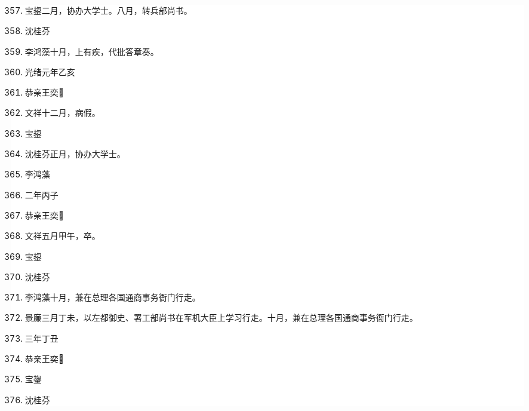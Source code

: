 357. <span id="表十七_军机大臣年表二-357"></span>
宝鋆二月，协办大学士。八月，转兵部尚书。

358. <span id="表十七_军机大臣年表二-358"></span>
沈桂芬

359. <span id="表十七_军机大臣年表二-359"></span>
李鸿藻十月，上有疾，代批答章奏。

360. <span id="表十七_军机大臣年表二-360"></span>
光绪元年乙亥

361. <span id="表十七_军机大臣年表二-361"></span>
恭亲王奕

362. <span id="表十七_军机大臣年表二-362"></span>
文祥十二月，病假。

363. <span id="表十七_军机大臣年表二-363"></span>
宝鋆

364. <span id="表十七_军机大臣年表二-364"></span>
沈桂芬正月，协办大学士。

365. <span id="表十七_军机大臣年表二-365"></span>
李鸿藻

366. <span id="表十七_军机大臣年表二-366"></span>
二年丙子

367. <span id="表十七_军机大臣年表二-367"></span>
恭亲王奕

368. <span id="表十七_军机大臣年表二-368"></span>
文祥五月甲午，卒。

369. <span id="表十七_军机大臣年表二-369"></span>
宝鋆

370. <span id="表十七_军机大臣年表二-370"></span>
沈桂芬

371. <span id="表十七_军机大臣年表二-371"></span>
李鸿藻十月，兼在总理各国通商事务衙门行走。

372. <span id="表十七_军机大臣年表二-372"></span>
景廉三月丁未，以左都御史、署工部尚书在军机大臣上学习行走。十月，兼在总理各国通商事务衙门行走。

373. <span id="表十七_军机大臣年表二-373"></span>
三年丁丑

374. <span id="表十七_军机大臣年表二-374"></span>
恭亲王奕

375. <span id="表十七_军机大臣年表二-375"></span>
宝鋆

376. <span id="表十七_军机大臣年表二-376"></span>
沈桂芬
